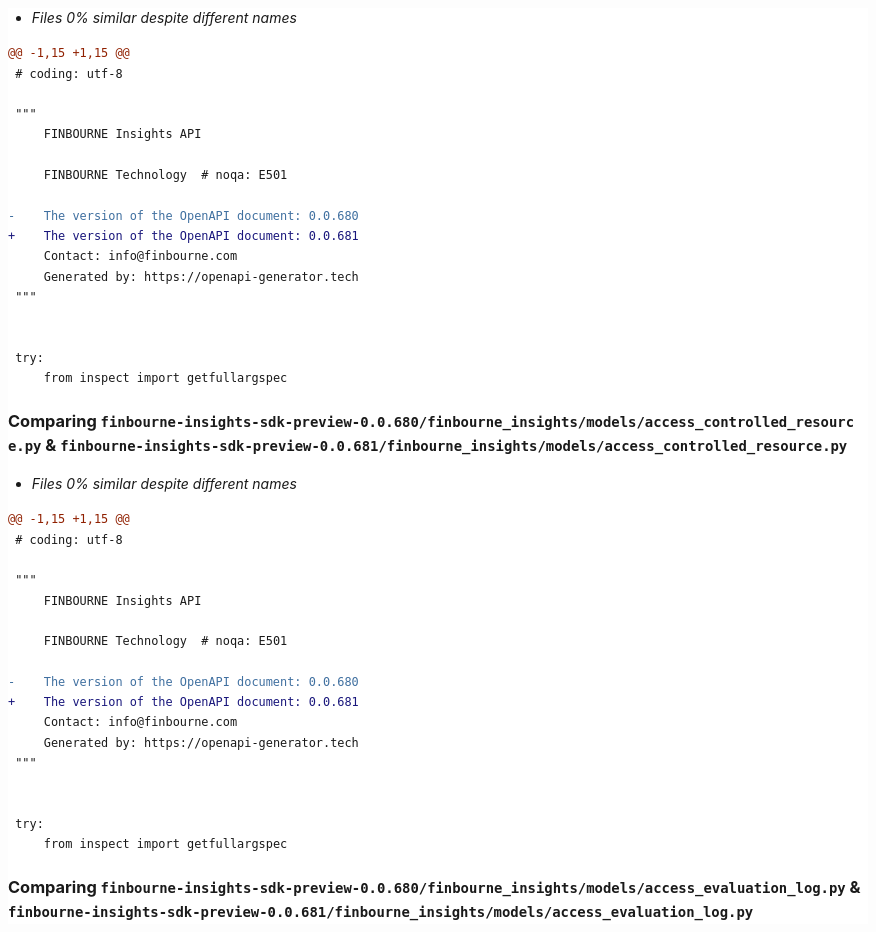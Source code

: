  * *Files 0% similar despite different names*

```diff
@@ -1,15 +1,15 @@
 # coding: utf-8
 
 """
     FINBOURNE Insights API
 
     FINBOURNE Technology  # noqa: E501
 
-    The version of the OpenAPI document: 0.0.680
+    The version of the OpenAPI document: 0.0.681
     Contact: info@finbourne.com
     Generated by: https://openapi-generator.tech
 """
 
 
 try:
     from inspect import getfullargspec
```

### Comparing `finbourne-insights-sdk-preview-0.0.680/finbourne_insights/models/access_controlled_resource.py` & `finbourne-insights-sdk-preview-0.0.681/finbourne_insights/models/access_controlled_resource.py`

 * *Files 0% similar despite different names*

```diff
@@ -1,15 +1,15 @@
 # coding: utf-8
 
 """
     FINBOURNE Insights API
 
     FINBOURNE Technology  # noqa: E501
 
-    The version of the OpenAPI document: 0.0.680
+    The version of the OpenAPI document: 0.0.681
     Contact: info@finbourne.com
     Generated by: https://openapi-generator.tech
 """
 
 
 try:
     from inspect import getfullargspec
```

### Comparing `finbourne-insights-sdk-preview-0.0.680/finbourne_insights/models/access_evaluation_log.py` & `finbourne-insights-sdk-preview-0.0.681/finbourne_insights/models/access_evaluation_log.py`
